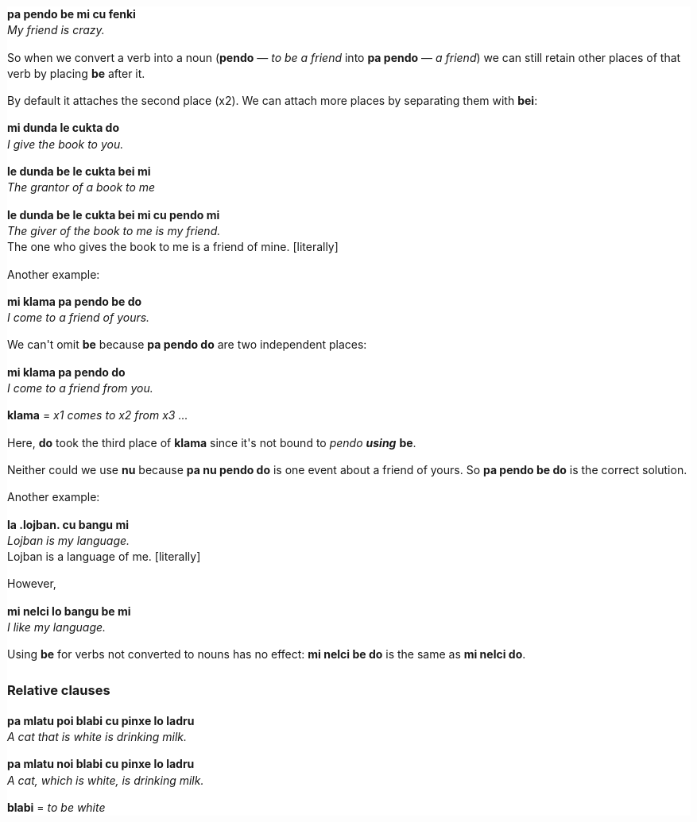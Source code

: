 **pa pendo be mi cu fenki**  
_My friend is crazy._

So when we convert a verb into a noun (**pendo** — _to be a friend_ into **pa pendo** — _a friend_) we can still retain other places of that verb by placing **be** after it.

By default it attaches the second place (x2). We can attach more places by separating them with **bei**:

**mi dunda le cukta do**  
_I give the book to you._

**le dunda be le cukta bei mi**  
_The grantor of a book to me_

**le dunda be le cukta bei mi cu pendo mi**  
_The giver of the book to me is my friend._  
The one who gives the book to me is a friend of mine. \[literally\]

Another example:

**mi klama pa pendo be do**  
_I come to a friend of yours._

We can't omit **be** because **pa pendo do** are two independent places:

**mi klama pa pendo do**  
_I come to a friend from you._

**klama** = _x1 comes to x2 from x3 ..._

Here, **do** took the third place of **klama** since it's not bound to _pendo **using**_ **be**.

Neither could we use **nu** because **pa nu pendo do** is one event about a friend of yours. So **pa pendo be do** is the correct solution.

Another example:

**la .lojban. cu bangu mi**  
_Lojban is my language._  
Lojban is a language of me. \[literally\]

However,

**mi nelci lo bangu be mi**  
_I like my language._

Using **be** for verbs not converted to nouns has no effect: **mi nelci be do** is the same as **mi nelci do**.

### Relative clauses

**pa mlatu poi blabi cu pinxe lo ladru**  
_A cat that is white is drinking milk._

**pa mlatu noi blabi cu pinxe lo ladru**  
_A cat, which is white, is drinking milk._

**blabi** = _to be white_
